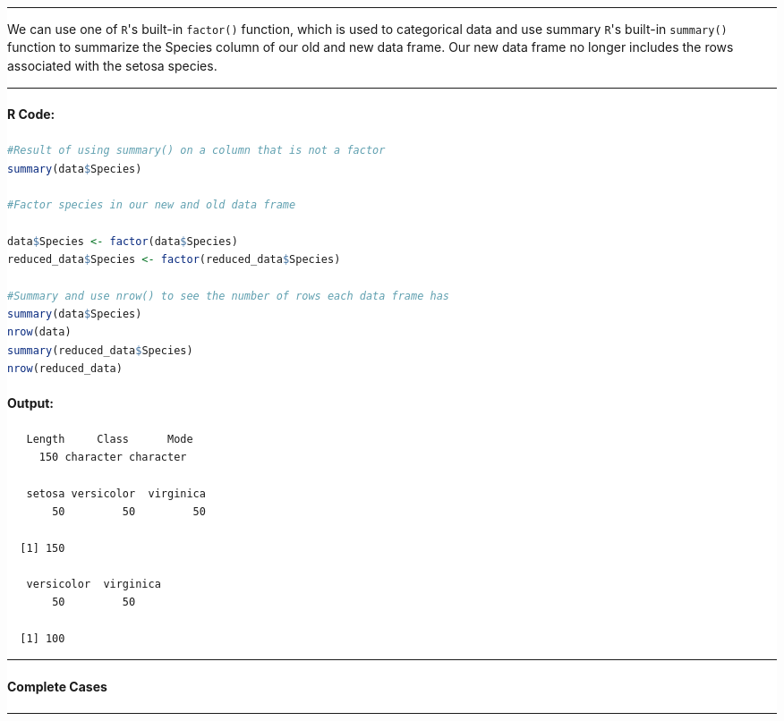 ```R
```
---- 
We can use one of `R`'s built-in `factor()` function, which is used to categorical data and use summary `R`'s built-in `summary()` function to summarize the Species column of our old and new data frame. Our new data frame no longer includes the rows associated with the setosa species. 

----
#### **R Code:**
```R
#Result of using summary() on a column that is not a factor
summary(data$Species)

#Factor species in our new and old data frame

data$Species <- factor(data$Species)
reduced_data$Species <- factor(reduced_data$Species)

#Summary and use nrow() to see the number of rows each data frame has
summary(data$Species)
nrow(data)
summary(reduced_data$Species)
nrow(reduced_data)


```
 #### **Output:** 
  
 <p>
 
 ```
    Length     Class      Mode 
      150 character character 
   
    setosa versicolor  virginica 
        50         50         50 
   
   [1] 150
   
    versicolor  virginica 
        50         50 
   
   [1] 100
 ```
   
 <p>
   
----
   
#### Complete Cases

----
   
